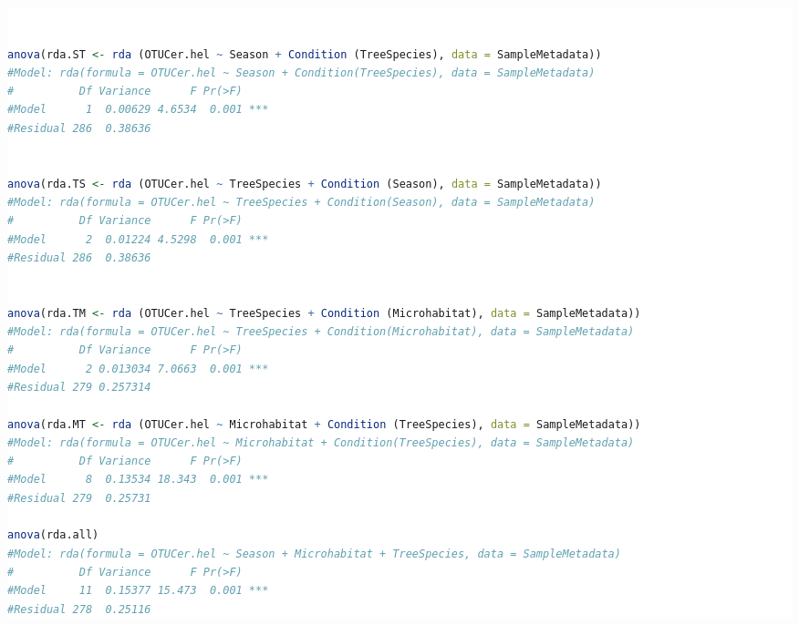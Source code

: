 ``` r


anova(rda.ST <- rda (OTUCer.hel ~ Season + Condition (TreeSpecies), data = SampleMetadata))
#Model: rda(formula = OTUCer.hel ~ Season + Condition(TreeSpecies), data = SampleMetadata)
#          Df Variance      F Pr(>F)    
#Model      1  0.00629 4.6534  0.001 ***
#Residual 286  0.38636                  


anova(rda.TS <- rda (OTUCer.hel ~ TreeSpecies + Condition (Season), data = SampleMetadata))
#Model: rda(formula = OTUCer.hel ~ TreeSpecies + Condition(Season), data = SampleMetadata)
#          Df Variance      F Pr(>F)    
#Model      2  0.01224 4.5298  0.001 ***
#Residual 286  0.38636                  


anova(rda.TM <- rda (OTUCer.hel ~ TreeSpecies + Condition (Microhabitat), data = SampleMetadata))
#Model: rda(formula = OTUCer.hel ~ TreeSpecies + Condition(Microhabitat), data = SampleMetadata)
#          Df Variance      F Pr(>F)    
#Model      2 0.013034 7.0663  0.001 ***
#Residual 279 0.257314  

anova(rda.MT <- rda (OTUCer.hel ~ Microhabitat + Condition (TreeSpecies), data = SampleMetadata))
#Model: rda(formula = OTUCer.hel ~ Microhabitat + Condition(TreeSpecies), data = SampleMetadata)
#          Df Variance      F Pr(>F)    
#Model      8  0.13534 18.343  0.001 ***
#Residual 279  0.25731  
       
anova(rda.all)
#Model: rda(formula = OTUCer.hel ~ Season + Microhabitat + TreeSpecies, data = SampleMetadata)
#          Df Variance      F Pr(>F)    
#Model     11  0.15377 15.473  0.001 ***
#Residual 278  0.25116       
```
